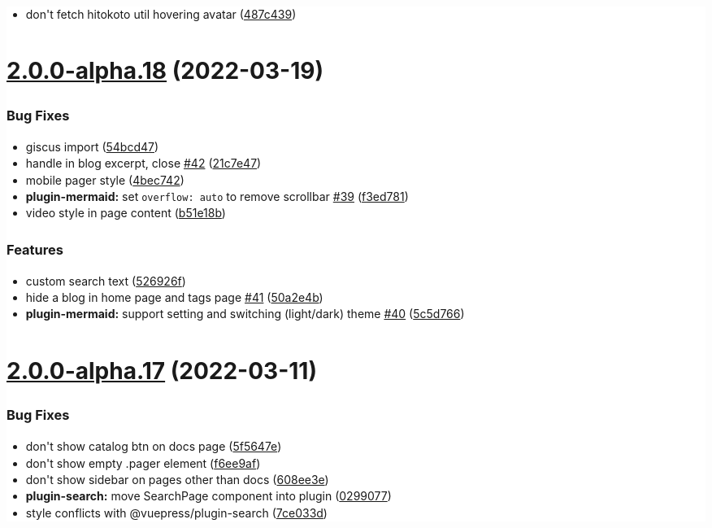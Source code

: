 * don't fetch hitokoto util hovering avatar ([487c439](https://github.com/Renovamen/vuepress-theme-gungnir/commit/487c439db5c0d5d61ea97beb7dc36f92dcc13009))





# [2.0.0-alpha.18](https://github.com/Renovamen/vuepress-theme-gungnir/compare/v2.0.0-alpha.17...v2.0.0-alpha.18) (2022-03-19)


### Bug Fixes

* giscus import ([54bcd47](https://github.com/Renovamen/vuepress-theme-gungnir/commit/54bcd47605a057de13a804b026ab4eaf085a62eb))
* handle <RouterLink> in blog excerpt, close [#42](https://github.com/Renovamen/vuepress-theme-gungnir/issues/42) ([21c7e47](https://github.com/Renovamen/vuepress-theme-gungnir/commit/21c7e47617d4107945f794bf23c0fa608d70662b))
* mobile pager style ([4bec742](https://github.com/Renovamen/vuepress-theme-gungnir/commit/4bec7429b6267566e546ee81e438be37448f96c8))
* **plugin-mermaid:** set `overflow: auto` to remove scrollbar [#39](https://github.com/Renovamen/vuepress-theme-gungnir/issues/39) ([f3ed781](https://github.com/Renovamen/vuepress-theme-gungnir/commit/f3ed781f51068667289b87cb528e8187b44018fb))
* video style in page content ([b51e18b](https://github.com/Renovamen/vuepress-theme-gungnir/commit/b51e18b2790089e71ac2d84fba1b454bf3c64c5a))


### Features

* custom search text ([526926f](https://github.com/Renovamen/vuepress-theme-gungnir/commit/526926f6365f5cde8cd444476ed9baa1ee3aaef9))
* hide a blog in home page and tags page [#41](https://github.com/Renovamen/vuepress-theme-gungnir/issues/41) ([50a2e4b](https://github.com/Renovamen/vuepress-theme-gungnir/commit/50a2e4b36208ca25561e057b97a83863db01ac1c))
* **plugin-mermaid:** support setting and switching (light/dark) theme [#40](https://github.com/Renovamen/vuepress-theme-gungnir/issues/40) ([5c5d766](https://github.com/Renovamen/vuepress-theme-gungnir/commit/5c5d7668bd8bcdc51f95fa91171161f2cef97a7a))





# [2.0.0-alpha.17](https://github.com/Renovamen/vuepress-theme-gungnir/compare/v2.0.0-alpha.16...v2.0.0-alpha.17) (2022-03-11)


### Bug Fixes

* don't show catalog btn on docs page ([5f5647e](https://github.com/Renovamen/vuepress-theme-gungnir/commit/5f5647e0d0b75b080dac1887537cbd4b728b1edf))
* don't show empty .pager element ([f6ee9af](https://github.com/Renovamen/vuepress-theme-gungnir/commit/f6ee9af6a4ccf872a0ea0b482ff59b8d892ec746))
* don't show sidebar on pages other than docs ([608ee3e](https://github.com/Renovamen/vuepress-theme-gungnir/commit/608ee3e120305200fd5624fe9ffadd5f306b142e))
* **plugin-search:** move SearchPage component into plugin ([0299077](https://github.com/Renovamen/vuepress-theme-gungnir/commit/0299077bbe823af8461f6b1593b074080048e05f))
* style conflicts with @vuepress/plugin-search ([7ce033d](https://github.com/Renovamen/vuepress-theme-gungnir/commit/7ce033def88bfeccf842bcb12a3155833515399c))

